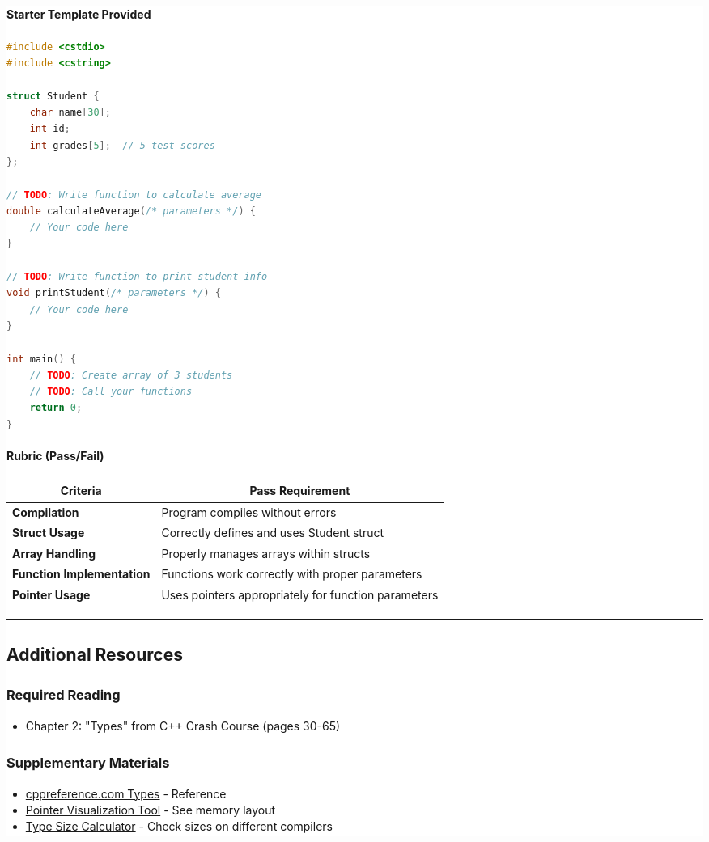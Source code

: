 #### Starter Template Provided
```cpp
#include <cstdio>
#include <cstring>

struct Student {
    char name[30];
    int id;
    int grades[5];  // 5 test scores
};

// TODO: Write function to calculate average
double calculateAverage(/* parameters */) {
    // Your code here
}

// TODO: Write function to print student info
void printStudent(/* parameters */) {
    // Your code here
}

int main() {
    // TODO: Create array of 3 students
    // TODO: Call your functions
    return 0;
}
```

#### Rubric (Pass/Fail)
| Criteria | Pass Requirement |
|----------|------------------|
| **Compilation** | Program compiles without errors |
| **Struct Usage** | Correctly defines and uses Student struct |
| **Array Handling** | Properly manages arrays within structs |
| **Function Implementation** | Functions work correctly with proper parameters |
| **Pointer Usage** | Uses pointers appropriately for function parameters |

---

## Additional Resources

### Required Reading
- Chapter 2: "Types" from C++ Crash Course (pages 30-65)

### Supplementary Materials
- [cppreference.com Types](https://en.cppreference.com/w/cpp/language/types) - Reference
- [Pointer Visualization Tool](https://pythontutor.com/cpp.html) - See memory layout
- [Type Size Calculator](https://godbolt.org) - Check sizes on different compilers
